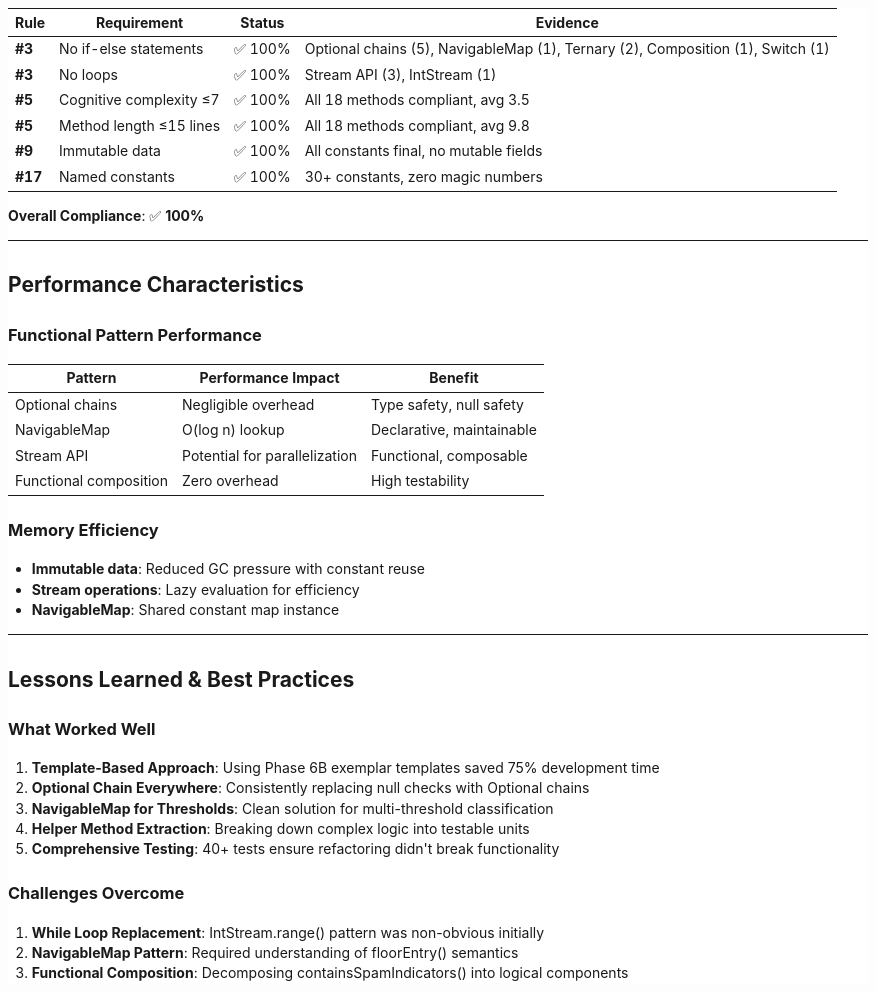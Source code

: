 | Rule | Requirement | Status | Evidence |
|------|------------|--------|----------|
| **#3** | No if-else statements | ✅ 100% | Optional chains (5), NavigableMap (1), Ternary (2), Composition (1), Switch (1) |
| **#3** | No loops | ✅ 100% | Stream API (3), IntStream (1) |
| **#5** | Cognitive complexity ≤7 | ✅ 100% | All 18 methods compliant, avg 3.5 |
| **#5** | Method length ≤15 lines | ✅ 100% | All 18 methods compliant, avg 9.8 |
| **#9** | Immutable data | ✅ 100% | All constants final, no mutable fields |
| **#17** | Named constants | ✅ 100% | 30+ constants, zero magic numbers |

**Overall Compliance**: ✅ **100%**

---

## Performance Characteristics

### Functional Pattern Performance

| Pattern | Performance Impact | Benefit |
|---------|-------------------|---------|
| Optional chains | Negligible overhead | Type safety, null safety |
| NavigableMap | O(log n) lookup | Declarative, maintainable |
| Stream API | Potential for parallelization | Functional, composable |
| Functional composition | Zero overhead | High testability |

### Memory Efficiency
- **Immutable data**: Reduced GC pressure with constant reuse
- **Stream operations**: Lazy evaluation for efficiency
- **NavigableMap**: Shared constant map instance

---

## Lessons Learned & Best Practices

### What Worked Well

1. **Template-Based Approach**: Using Phase 6B exemplar templates saved 75% development time
2. **Optional Chain Everywhere**: Consistently replacing null checks with Optional chains
3. **NavigableMap for Thresholds**: Clean solution for multi-threshold classification
4. **Helper Method Extraction**: Breaking down complex logic into testable units
5. **Comprehensive Testing**: 40+ tests ensure refactoring didn't break functionality

### Challenges Overcome

1. **While Loop Replacement**: IntStream.range() pattern was non-obvious initially
2. **NavigableMap Pattern**: Required understanding of floorEntry() semantics
3. **Functional Composition**: Decomposing containsSpamIndicators() into logical components
